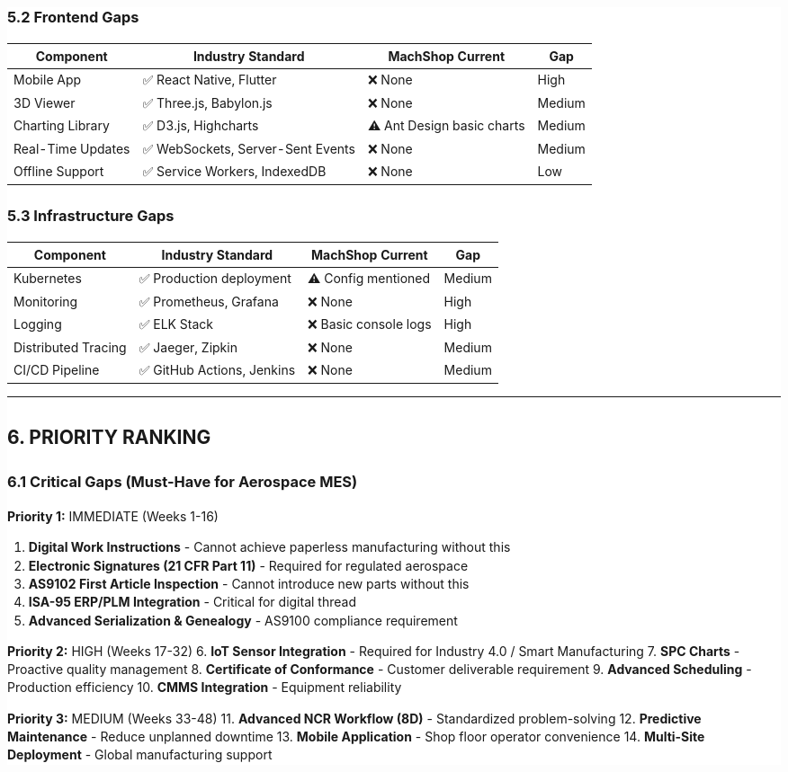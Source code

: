 ### 5.2 Frontend Gaps

| Component | Industry Standard | MachShop Current | Gap |
|-----------|-------------------|------------------|-----|
| Mobile App | ✅ React Native, Flutter | ❌ None | High |
| 3D Viewer | ✅ Three.js, Babylon.js | ❌ None | Medium |
| Charting Library | ✅ D3.js, Highcharts | ⚠️ Ant Design basic charts | Medium |
| Real-Time Updates | ✅ WebSockets, Server-Sent Events | ❌ None | Medium |
| Offline Support | ✅ Service Workers, IndexedDB | ❌ None | Low |

### 5.3 Infrastructure Gaps

| Component | Industry Standard | MachShop Current | Gap |
|-----------|-------------------|------------------|-----|
| Kubernetes | ✅ Production deployment | ⚠️ Config mentioned | Medium |
| Monitoring | ✅ Prometheus, Grafana | ❌ None | High |
| Logging | ✅ ELK Stack | ❌ Basic console logs | High |
| Distributed Tracing | ✅ Jaeger, Zipkin | ❌ None | Medium |
| CI/CD Pipeline | ✅ GitHub Actions, Jenkins | ❌ None | Medium |

---

## 6. PRIORITY RANKING

### 6.1 Critical Gaps (Must-Have for Aerospace MES)

**Priority 1:** IMMEDIATE (Weeks 1-16)
1. **Digital Work Instructions** - Cannot achieve paperless manufacturing without this
2. **Electronic Signatures (21 CFR Part 11)** - Required for regulated aerospace
3. **AS9102 First Article Inspection** - Cannot introduce new parts without this
4. **ISA-95 ERP/PLM Integration** - Critical for digital thread
5. **Advanced Serialization & Genealogy** - AS9100 compliance requirement

**Priority 2:** HIGH (Weeks 17-32)
6. **IoT Sensor Integration** - Required for Industry 4.0 / Smart Manufacturing
7. **SPC Charts** - Proactive quality management
8. **Certificate of Conformance** - Customer deliverable requirement
9. **Advanced Scheduling** - Production efficiency
10. **CMMS Integration** - Equipment reliability

**Priority 3:** MEDIUM (Weeks 33-48)
11. **Advanced NCR Workflow (8D)** - Standardized problem-solving
12. **Predictive Maintenance** - Reduce unplanned downtime
13. **Mobile Application** - Shop floor operator convenience
14. **Multi-Site Deployment** - Global manufacturing support
